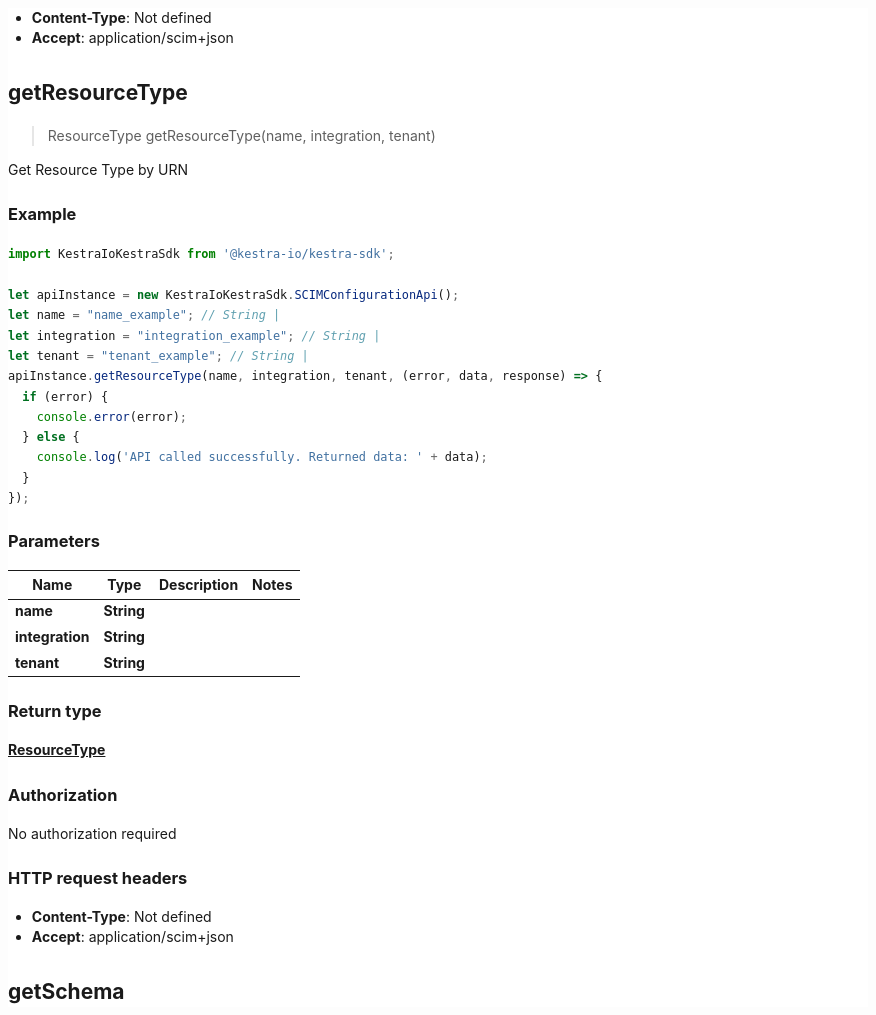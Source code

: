 - **Content-Type**: Not defined
- **Accept**: application/scim+json


## getResourceType

> ResourceType getResourceType(name, integration, tenant)



Get Resource Type by URN

### Example

```javascript
import KestraIoKestraSdk from '@kestra-io/kestra-sdk';

let apiInstance = new KestraIoKestraSdk.SCIMConfigurationApi();
let name = "name_example"; // String | 
let integration = "integration_example"; // String | 
let tenant = "tenant_example"; // String | 
apiInstance.getResourceType(name, integration, tenant, (error, data, response) => {
  if (error) {
    console.error(error);
  } else {
    console.log('API called successfully. Returned data: ' + data);
  }
});
```

### Parameters


Name | Type | Description  | Notes
------------- | ------------- | ------------- | -------------
 **name** | **String**|  | 
 **integration** | **String**|  | 
 **tenant** | **String**|  | 

### Return type

[**ResourceType**](ResourceType.md)

### Authorization

No authorization required

### HTTP request headers

- **Content-Type**: Not defined
- **Accept**: application/scim+json


## getSchema
